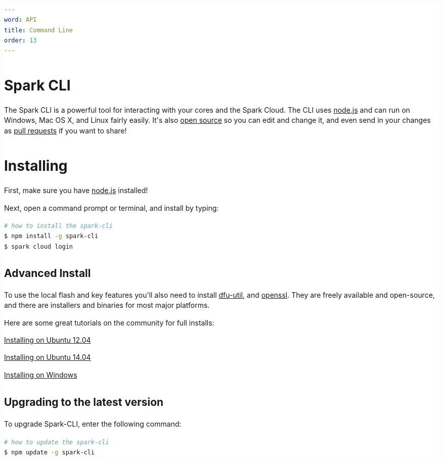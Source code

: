 ```yaml
---
word: API
title: Command Line
order: 13
---
```


Spark CLI
==========

The Spark CLI is a powerful tool for interacting with your cores and the Spark Cloud.  The CLI uses [node.js](http://nodejs.org/) and can run on Windows, Mac OS X, and Linux fairly easily.  It's also [open source](https://github.com/spark/spark-cli) so you can edit and change it, and even send in your changes as [pull requests](https://help.github.com/articles/using-pull-requests) if you want to share!

Installing
=======

  First, make sure you have [node.js](http://nodejs.org/) installed!

  Next, open a command prompt or terminal, and install by typing:

```sh
# how to install the spark-cli
$ npm install -g spark-cli
$ spark cloud login
```

Advanced Install
---------------------------

To use the local flash and key features you'll also need to install [dfu-util](http://dfu-util.sourceforge.net/), and [openssl](http://www.openssl.org/).  They are freely available and open-source, and there are installers and binaries for most major platforms.

Here are some great tutorials on the community for full installs:

[Installing on Ubuntu 12.04](https://community.spark.io/t/how-to-install-spark-cli-on-ubuntu-12-04/3474)

[Installing on Ubuntu 14.04](https://community.spark.io/t/how-to-install-the-spark-toolchain-in-ubuntu-14-04/4139)

[Installing on Windows](https://community.spark.io/t/tutorial-spark-cli-on-windows-06-may-2014/3112)


Upgrading to the latest version
---------------------------
To upgrade Spark-CLI, enter the following command:

```sh
# how to update the spark-cli
$ npm update -g spark-cli
```

